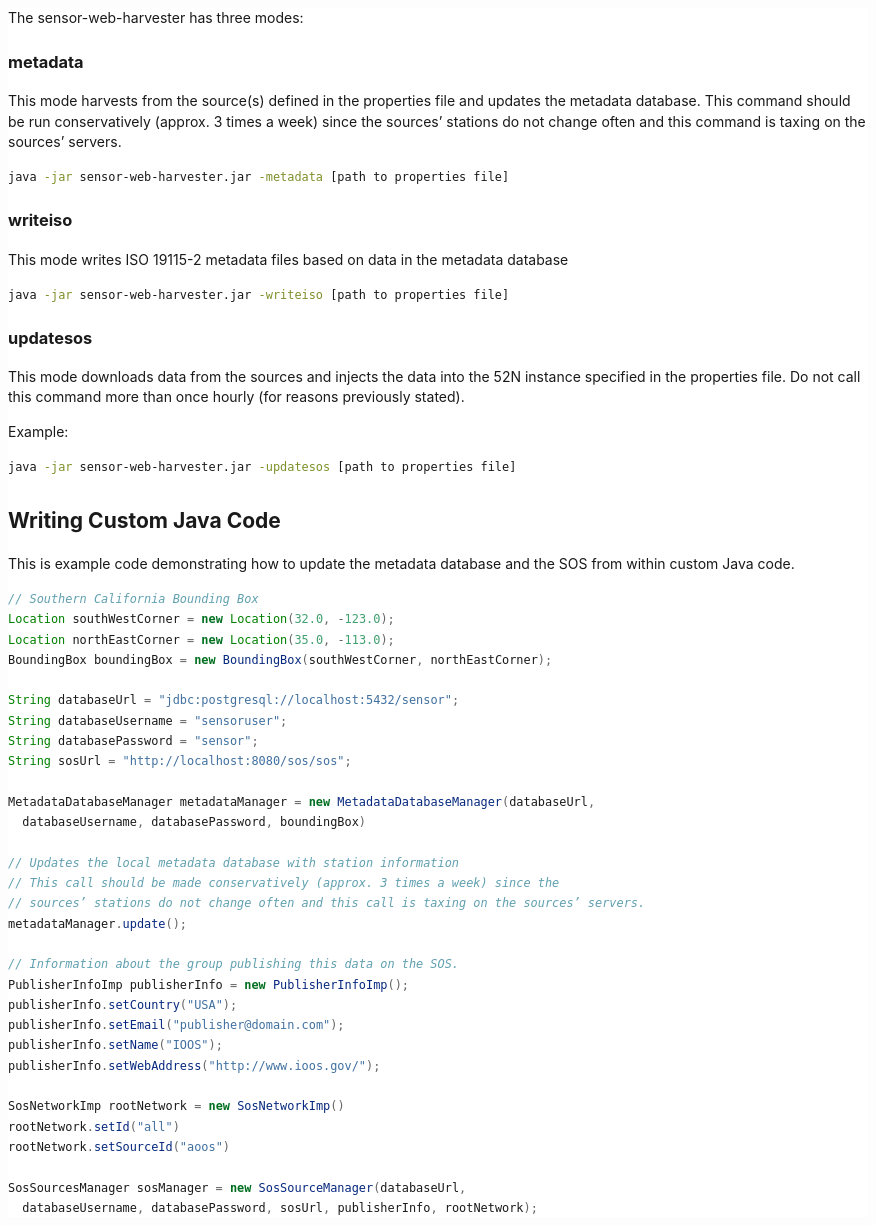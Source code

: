 The sensor-web-harvester has three modes:

### metadata
This mode harvests from the source(s) defined in the properties file and updates the metadata database.
This command should be run conservatively (approx. 3 times a week) since the sources’ stations do not change often and this command is taxing on the sources’ servers.

```bash
java -jar sensor-web-harvester.jar -metadata [path to properties file]
```

### writeiso
This mode writes ISO 19115-2 metadata files based on data in the metadata database

```bash
java -jar sensor-web-harvester.jar -writeiso [path to properties file]
```

### updatesos
This mode downloads data from the sources and injects the data into the 52N instance specified in the properties file.
Do not call this command more than once hourly (for reasons previously stated).

Example: 
```bash
java -jar sensor-web-harvester.jar -updatesos [path to properties file]
```


Writing Custom Java Code
-----------
This is example code demonstrating how to update the metadata database and the SOS from within custom Java code.

```java
// Southern California Bounding Box
Location southWestCorner = new Location(32.0, -123.0);
Location northEastCorner = new Location(35.0, -113.0);
BoundingBox boundingBox = new BoundingBox(southWestCorner, northEastCorner);

String databaseUrl = "jdbc:postgresql://localhost:5432/sensor";
String databaseUsername = "sensoruser";
String databasePassword = "sensor";
String sosUrl = "http://localhost:8080/sos/sos";

MetadataDatabaseManager metadataManager = new MetadataDatabaseManager(databaseUrl, 
  databaseUsername, databasePassword, boundingBox)

// Updates the local metadata database with station information
// This call should be made conservatively (approx. 3 times a week) since the 
// sources’ stations do not change often and this call is taxing on the sources’ servers.
metadataManager.update();

// Information about the group publishing this data on the SOS. 
PublisherInfoImp publisherInfo = new PublisherInfoImp();
publisherInfo.setCountry("USA");
publisherInfo.setEmail("publisher@domain.com");
publisherInfo.setName("IOOS");
publisherInfo.setWebAddress("http://www.ioos.gov/");

SosNetworkImp rootNetwork = new SosNetworkImp()
rootNetwork.setId("all")
rootNetwork.setSourceId("aoos")

SosSourcesManager sosManager = new SosSourceManager(databaseUrl, 
  databaseUsername, databasePassword, sosUrl, publisherInfo, rootNetwork);
```